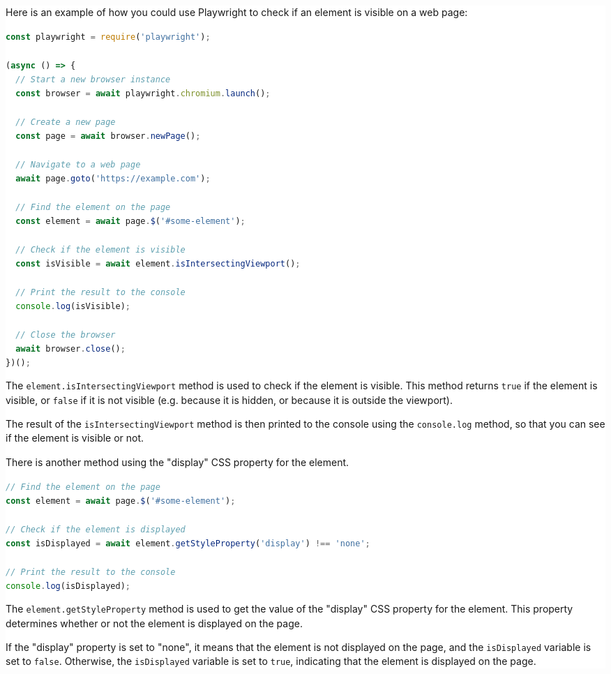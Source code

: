 Here is an example of how you could use Playwright to check if an element is visible on a web page:

```javascript
const playwright = require('playwright');

(async () => {
  // Start a new browser instance
  const browser = await playwright.chromium.launch();

  // Create a new page
  const page = await browser.newPage();

  // Navigate to a web page
  await page.goto('https://example.com');

  // Find the element on the page
  const element = await page.$('#some-element');

  // Check if the element is visible
  const isVisible = await element.isIntersectingViewport();

  // Print the result to the console
  console.log(isVisible);

  // Close the browser
  await browser.close();
})();
```
The `element.isIntersectingViewport` method is used to check if the element is visible. This method returns `true` if the element is visible, or `false` if it is not visible (e.g. because it is hidden, or because it is outside the viewport).

The result of the `isIntersectingViewport` method is then printed to the console using the `console.log` method, so that you can see if the element is visible or not.

There is another method using the "display" CSS property for the element.

```javascript
// Find the element on the page
const element = await page.$('#some-element');

// Check if the element is displayed
const isDisplayed = await element.getStyleProperty('display') !== 'none';

// Print the result to the console
console.log(isDisplayed);
```

The `element.getStyleProperty` method is used to get the value of the "display" CSS property for the element. This property determines whether or not the element is displayed on the page.

If the "display" property is set to "none", it means that the element is not displayed on the page, and the `isDisplayed` variable is set to `false`. Otherwise, the `isDisplayed` variable is set to `true`, indicating that the element is displayed on the page.
